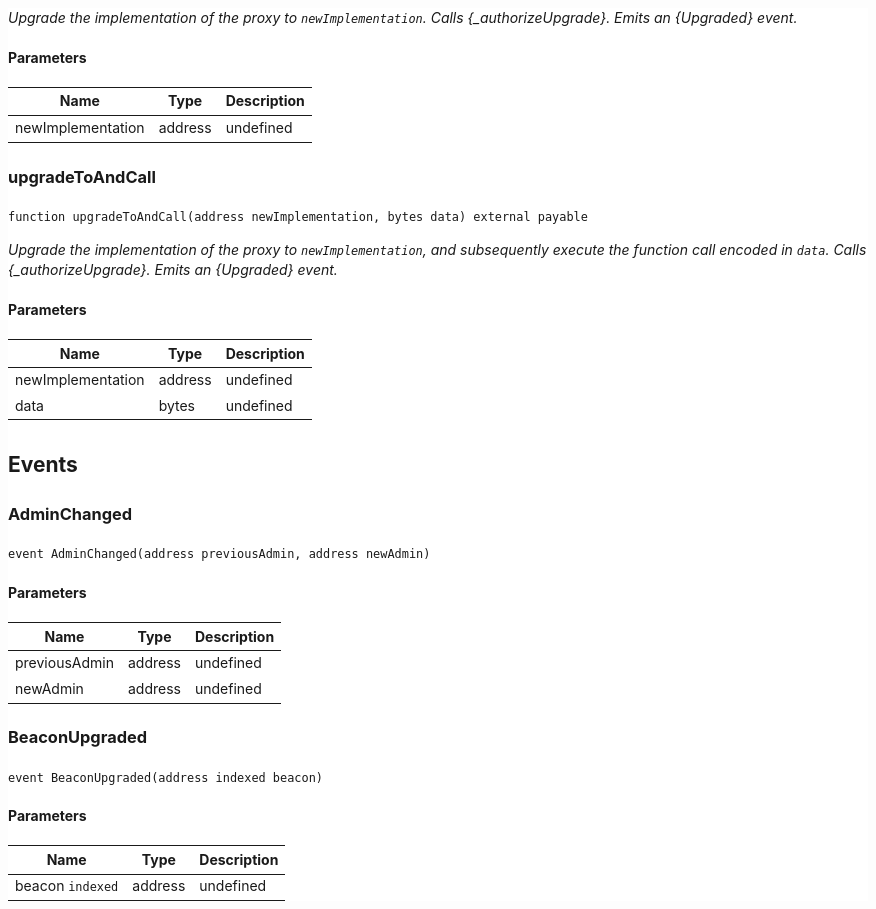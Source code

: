 _Upgrade the implementation of the proxy to `newImplementation`. Calls {\_authorizeUpgrade}. Emits an {Upgraded} event._

#### Parameters

| Name              | Type    | Description |
| ----------------- | ------- | ----------- |
| newImplementation | address | undefined   |

### upgradeToAndCall

```solidity
function upgradeToAndCall(address newImplementation, bytes data) external payable
```

_Upgrade the implementation of the proxy to `newImplementation`, and subsequently execute the function call encoded in `data`. Calls {\_authorizeUpgrade}. Emits an {Upgraded} event._

#### Parameters

| Name              | Type    | Description |
| ----------------- | ------- | ----------- |
| newImplementation | address | undefined   |
| data              | bytes   | undefined   |

## Events

### AdminChanged

```solidity
event AdminChanged(address previousAdmin, address newAdmin)
```

#### Parameters

| Name          | Type    | Description |
| ------------- | ------- | ----------- |
| previousAdmin | address | undefined   |
| newAdmin      | address | undefined   |

### BeaconUpgraded

```solidity
event BeaconUpgraded(address indexed beacon)
```

#### Parameters

| Name             | Type    | Description |
| ---------------- | ------- | ----------- |
| beacon `indexed` | address | undefined   |

